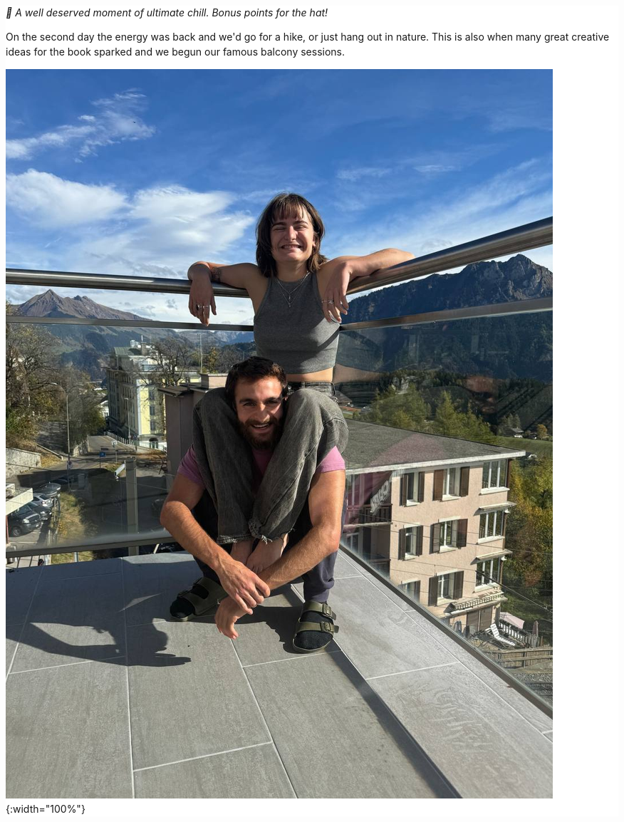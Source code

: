 *📸 A well deserved moment of ultimate chill. Bonus points for the hat!*

On the second day the energy was back and we'd go for a hike, or just hang out in nature. This is also when many great creative ideas for the book sparked and we begun our famous balcony sessions.

![Balcony vibes](/assets/media-semi-nomad/semi-balcony.jpg){:width="100%"}
